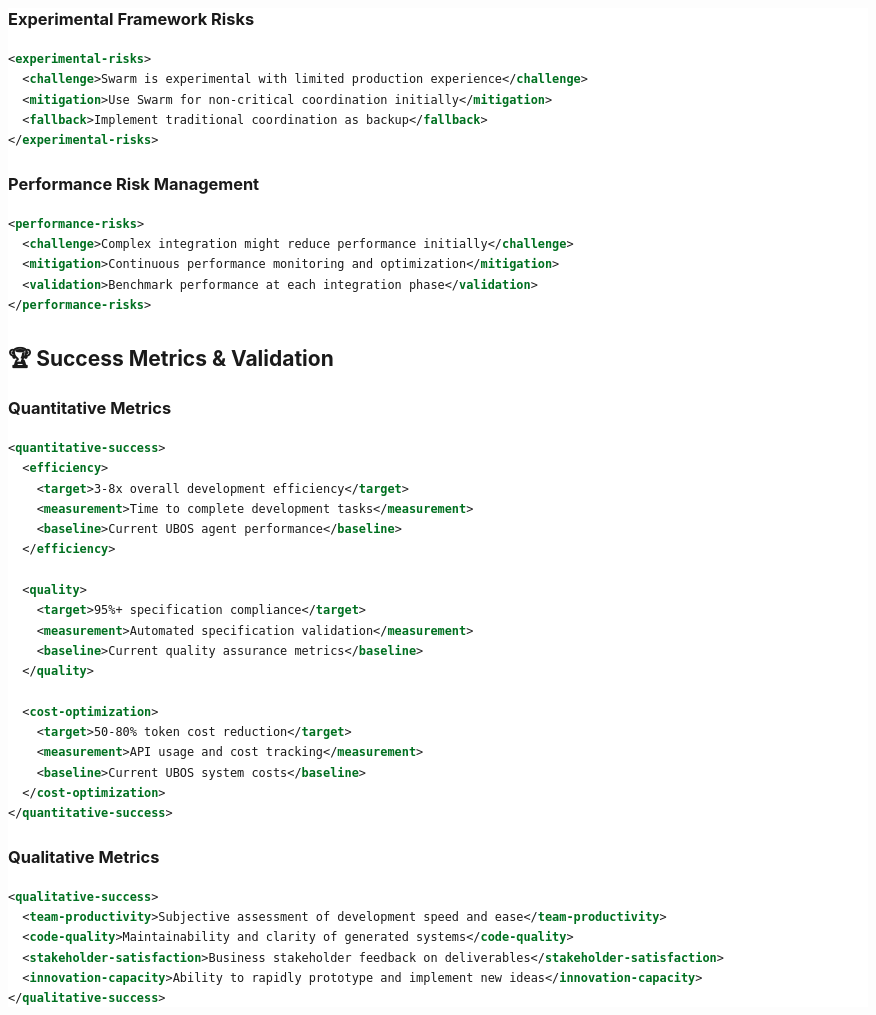 ### Experimental Framework Risks
```xml
<experimental-risks>
  <challenge>Swarm is experimental with limited production experience</challenge>
  <mitigation>Use Swarm for non-critical coordination initially</mitigation>
  <fallback>Implement traditional coordination as backup</fallback>
</experimental-risks>
```

### Performance Risk Management
```xml
<performance-risks>
  <challenge>Complex integration might reduce performance initially</challenge>
  <mitigation>Continuous performance monitoring and optimization</mitigation>
  <validation>Benchmark performance at each integration phase</validation>
</performance-risks>
```

## 🏆 Success Metrics & Validation

### Quantitative Metrics
```xml
<quantitative-success>
  <efficiency>
    <target>3-8x overall development efficiency</target>
    <measurement>Time to complete development tasks</measurement>
    <baseline>Current UBOS agent performance</baseline>
  </efficiency>
  
  <quality>
    <target>95%+ specification compliance</target>
    <measurement>Automated specification validation</measurement>
    <baseline>Current quality assurance metrics</baseline>
  </quality>
  
  <cost-optimization>
    <target>50-80% token cost reduction</target>
    <measurement>API usage and cost tracking</measurement>
    <baseline>Current UBOS system costs</baseline>
  </cost-optimization>
</quantitative-success>
```

### Qualitative Metrics
```xml
<qualitative-success>
  <team-productivity>Subjective assessment of development speed and ease</team-productivity>
  <code-quality>Maintainability and clarity of generated systems</code-quality>
  <stakeholder-satisfaction>Business stakeholder feedback on deliverables</stakeholder-satisfaction>
  <innovation-capacity>Ability to rapidly prototype and implement new ideas</innovation-capacity>
</qualitative-success>
```
